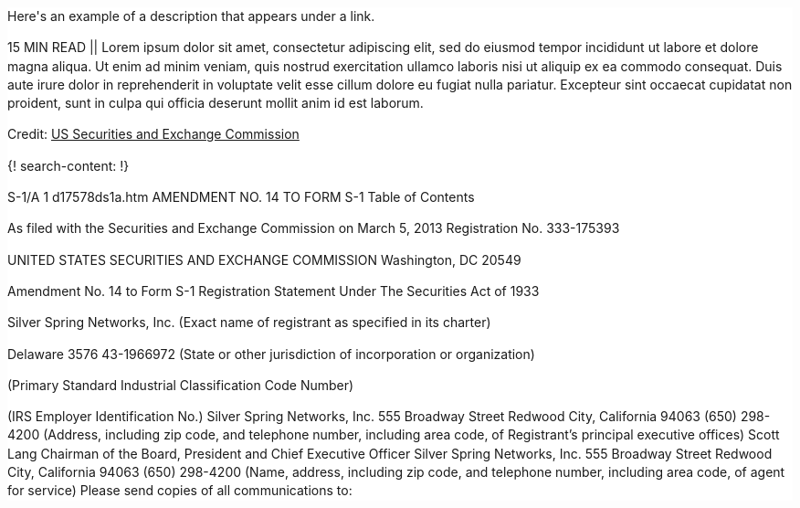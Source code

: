 Here's an example of a description that appears under a link.

15 MIN READ || Lorem ipsum dolor sit amet, consectetur adipiscing elit, sed do eiusmod tempor incididunt ut labore et dolore magna aliqua. Ut enim ad minim veniam, quis nostrud exercitation ullamco laboris nisi ut aliquip ex ea commodo consequat. Duis aute irure dolor in reprehenderit in voluptate velit esse cillum dolore eu fugiat nulla pariatur. Excepteur sint occaecat cupidatat non proident, sunt in culpa qui officia deserunt mollit anim id est laborum.

Credit: [US Securities and Exchange Commission](https://www.sec.gov/)

{! search-content: !}

S-1/A 1 d17578ds1a.htm AMENDMENT NO. 14 TO FORM S-1
Table of Contents

As filed with the Securities and Exchange Commission on March 5, 2013
Registration No. 333-175393
 
 
 
UNITED STATES
SECURITIES AND EXCHANGE COMMISSION
Washington, DC 20549
 
 
Amendment No. 14
to
Form S-1
Registration Statement Under The Securities Act of 1933
 
 
Silver Spring Networks, Inc.
(Exact name of registrant as specified in its charter)
 
Delaware	  	3576	  	43-1966972
(State or other jurisdiction of
incorporation or organization)
  	
(Primary Standard Industrial
Classification Code Number)
  	
(IRS Employer
Identification No.)
Silver Spring Networks, Inc.
555 Broadway Street
Redwood City, California 94063
(650) 298-4200
(Address, including zip code, and telephone number, including area code, of Registrant’s principal executive offices)
Scott Lang
Chairman of the Board, President and Chief Executive Officer
Silver Spring Networks, Inc.
555 Broadway Street
Redwood City, California 94063
(650) 298-4200
(Name, address, including zip code, and telephone number, including area code, of agent for service)
Please send copies of all communications to:
 